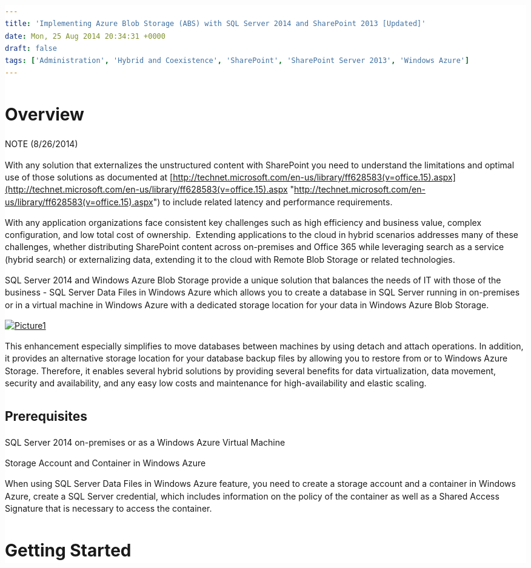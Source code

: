 ```yaml
---
title: 'Implementing Azure Blob Storage (ABS) with SQL Server 2014 and SharePoint 2013 [Updated]'
date: Mon, 25 Aug 2014 20:34:31 +0000
draft: false
tags: ['Administration', 'Hybrid and Coexistence', 'SharePoint', 'SharePoint Server 2013', 'Windows Azure']
---
```


Overview
========

NOTE (8/26/2014)

With any solution that externalizes the unstructured content with SharePoint you need to understand the limitations and optimal use of those solutions as documented at [http://technet.microsoft.com/en-us/library/ff628583(v=office.15).aspx](http://technet.microsoft.com/en-us/library/ff628583(v=office.15).aspx "http://technet.microsoft.com/en-us/library/ff628583(v=office.15).aspx") to include related latency and performance requirements.

With any application organizations face consistent key challenges such as high efficiency and business value, complex configuration, and low total cost of ownership.  Extending applications to the cloud in hybrid scenarios addresses many of these challenges, whether distributing SharePoint content across on-premises and Office 365 while leveraging search as a service (hybrid search) or externalizing data, extending it to the cloud with Remote Blob Storage or related technologies.

SQL Server 2014 and Windows Azure Blob Storage provide a unique solution that balances the needs of IT with those of the business - SQL Server Data Files in Windows Azure which allows you to create a database in SQL Server running in on-premises or in a virtual machine in Windows Azure with a dedicated storage location for your data in Windows Azure Blob Storage.

[![Picture1](https://msdnshared.blob.core.windows.net/media/TNBlogsFS/prod.evol.blogs.technet.com/CommunityServer.Blogs.Components.WeblogFiles/00/00/00/48/65/metablogapi/Picture1_thumb_45B15DDB.png "Picture1")](https://msdnshared.blob.core.windows.net/media/TNBlogsFS/prod.evol.blogs.technet.com/CommunityServer.Blogs.Components.WeblogFiles/00/00/00/48/65/metablogapi/Picture1_5B0C8292.png)

This enhancement especially simplifies to move databases between machines by using detach and attach operations. In addition, it provides an alternative storage location for your database backup files by allowing you to restore from or to Windows Azure Storage. Therefore, it enables several hybrid solutions by providing several benefits for data virtualization, data movement, security and availability, and any easy low costs and maintenance for high-availability and elastic scaling.

Prerequisites
-------------

SQL Server 2014 on-premises or as a Windows Azure Virtual Machine

Storage Account and Container in Windows Azure

When using SQL Server Data Files in Windows Azure feature, you need to create a storage account and a container in Windows Azure, create a SQL Server credential, which includes information on the policy of the container as well as a Shared Access Signature that is necessary to access the container.

Getting Started
===============
